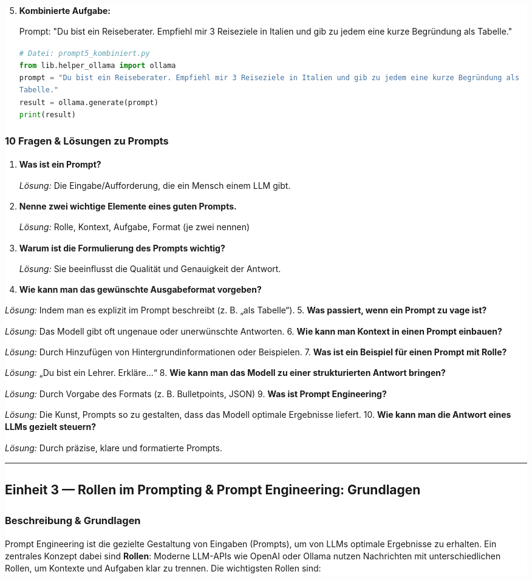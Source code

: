 5. **Kombinierte Aufgabe:**

    Prompt: "Du bist ein Reiseberater. Empfiehl mir 3 Reiseziele in Italien und gib zu jedem eine kurze Begründung als Tabelle."

    ```python
    # Datei: prompt5_kombiniert.py
    from lib.helper_ollama import ollama
    prompt = "Du bist ein Reiseberater. Empfiehl mir 3 Reiseziele in Italien und gib zu jedem eine kurze Begründung als Tabelle."
    result = ollama.generate(prompt)
    print(result)
    ```

### 10 Fragen & Lösungen zu Prompts

1. **Was ist ein Prompt?**

    *Lösung:* Die Eingabe/Aufforderung, die ein Mensch einem LLM gibt.
2. **Nenne zwei wichtige Elemente eines guten Prompts.**

    *Lösung:* Rolle, Kontext, Aufgabe, Format (je zwei nennen)
3. **Warum ist die Formulierung des Prompts wichtig?**

    *Lösung:* Sie beeinflusst die Qualität und Genauigkeit der Antwort.
4. **Wie kann man das gewünschte Ausgabeformat vorgeben?**

*Lösung:* Indem man es explizit im Prompt beschreibt (z. B. „als Tabelle“).
5. **Was passiert, wenn ein Prompt zu vage ist?**

*Lösung:* Das Modell gibt oft ungenaue oder unerwünschte Antworten.
6. **Wie kann man Kontext in einen Prompt einbauen?**

*Lösung:* Durch Hinzufügen von Hintergrundinformationen oder Beispielen.
7. **Was ist ein Beispiel für einen Prompt mit Rolle?**

*Lösung:* „Du bist ein Lehrer. Erkläre...“
8. **Wie kann man das Modell zu einer strukturierten Antwort bringen?**

*Lösung:* Durch Vorgabe des Formats (z. B. Bulletpoints, JSON)
9. **Was ist Prompt Engineering?**

*Lösung:* Die Kunst, Prompts so zu gestalten, dass das Modell optimale Ergebnisse liefert.
10. **Wie kann man die Antwort eines LLMs gezielt steuern?**

*Lösung:* Durch präzise, klare und formatierte Prompts.

---

## Einheit 3 — Rollen im Prompting & Prompt Engineering: Grundlagen

### Beschreibung & Grundlagen

Prompt Engineering ist die gezielte Gestaltung von Eingaben (Prompts), um von LLMs optimale Ergebnisse zu erhalten. Ein zentrales Konzept dabei sind **Rollen**: Moderne LLM-APIs wie OpenAI oder Ollama nutzen Nachrichten mit unterschiedlichen Rollen, um Kontexte und Aufgaben klar zu trennen. Die wichtigsten Rollen sind:
